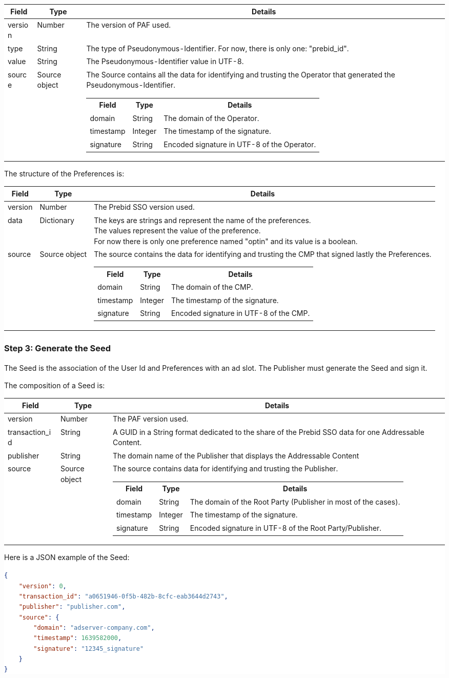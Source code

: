 

| Field   | Type          | Details                                            |
|---------|---------------|----------------------------------------------------|
| version | Number        | The version of PAF used.                                                                       |
| type    | String        | The type of Pseudonymous-Identifier. For now, there is only one: "prebid_id".                                                    |
| value   | String        | The Pseudonymous-Identifier value in UTF-8.                                                                                      |
| source  | Source object | The Source contains all the data for identifying and trusting the Operator that generated the Pseudonymous-Identifier. <br /> <table><tr><th>Field</th><th>Type</th><th>Details</th></tr><tr><td>domain</td><td>String</td><td>The domain of the Operator.</td></tr><tr><td>timestamp</td><td>Integer</td><td>The timestamp of the signature.</td></tr><tr><td>signature</td><td>String</td><td>Encoded signature in UTF-8 of the Operator.</td></tr></table>|


The structure of the Preferences is:



| Field   | Type                   | Details                                   |
|---------|------------------------|-------------------------------------------|
| version | Number                 | The Prebid SSO version used.     |
| data    | Dictionary             | The keys are strings and represent the name of the preferences. <br /> The values represent the value of the preference. <br /> For now there is only one preference named "optin" and its value is a boolean.|
| source  | Source object          | The source contains the data for identifying and trusting the CMP that signed lastly the Preferences.<br /> <table><tr><th>Field</th><th>Type</th><th>Details</th></tr><tr><td>domain</td><td>String</td><td>The domain of the CMP.</td></tr><tr><td>timestamp</td><td>Integer</td><td>The timestamp of the signature.</td></tr><tr><td>signature</td><td>String</td><td>Encoded signature in UTF-8 of the CMP.</td></tr></table>|


### Step 3: Generate the Seed

The Seed is the association of the User Id and Preferences with an ad slot. The Publisher must
generate the Seed and sign it.

The composition of a Seed is:



| Field                  | Type                                     | Details  |
|------------------------|------------------------------------------|----------|
| version                | Number                                   | The PAF version used.|
| transaction_id         | String                                   | A GUID in a String format dedicated to the share of the Prebid SSO data for one Addressable Content.|
| publisher              | String                                   | The domain name of the Publisher that displays the Addressable Content|
| source                 | Source object                            | The source contains data for identifying and trusting the Publisher.<br /><table><tr><th>Field</th><th>Type</th><th>Details</th></tr><tr><td>domain</td><td>String</td><td>The domain of the Root Party (Publisher in most of the cases).</td></tr><tr><td>timestamp</td><td>Integer</td><td>The timestamp of the signature.</td></tr><tr><td>signature</td><td>String</td><td>Encoded signature in UTF-8 of the Root Party/Publisher.</td></tr></table>|


Here is a JSON example of the Seed:



```json
{
    "version": 0,
    "transaction_id": "a0651946-0f5b-482b-8cfc-eab3644d2743",
    "publisher": "publisher.com",
    "source": {
        "domain": "adserver-company.com",
        "timestamp": 1639582000,
        "signature": "12345_signature"
    }
}
```
